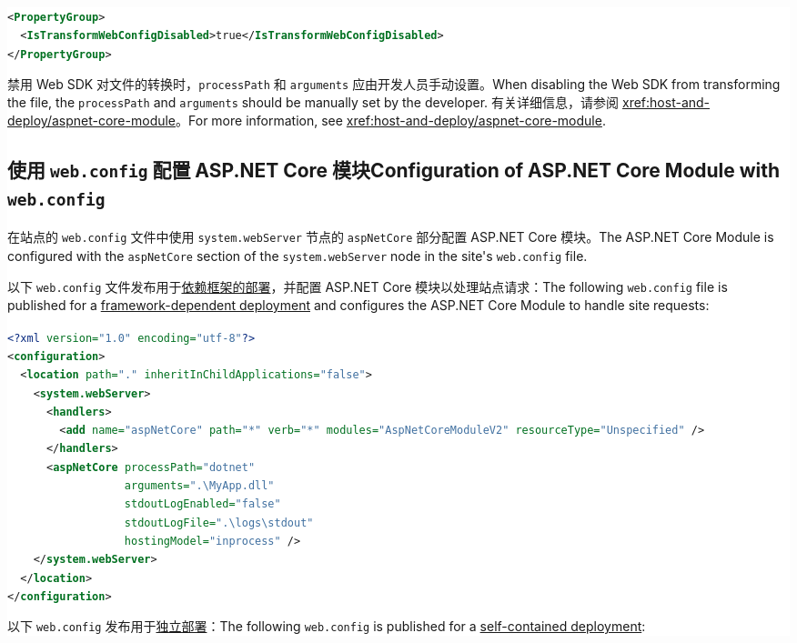 ```xml
<PropertyGroup>
  <IsTransformWebConfigDisabled>true</IsTransformWebConfigDisabled>
</PropertyGroup>
```

<span data-ttu-id="6ced8-122">禁用 Web SDK 对文件的转换时，`processPath` 和 `arguments` 应由开发人员手动设置。</span><span class="sxs-lookup"><span data-stu-id="6ced8-122">When disabling the Web SDK from transforming the file, the `processPath` and `arguments` should be manually set by the developer.</span></span> <span data-ttu-id="6ced8-123">有关详细信息，请参阅 <xref:host-and-deploy/aspnet-core-module>。</span><span class="sxs-lookup"><span data-stu-id="6ced8-123">For more information, see <xref:host-and-deploy/aspnet-core-module>.</span></span>

## <a name="configuration-of-aspnet-core-module-with-webconfig"></a><span data-ttu-id="6ced8-124">使用 `web.config` 配置 ASP.NET Core 模块</span><span class="sxs-lookup"><span data-stu-id="6ced8-124">Configuration of ASP.NET Core Module with `web.config`</span></span>

<span data-ttu-id="6ced8-125">在站点的 `web.config` 文件中使用 `system.webServer` 节点的 `aspNetCore` 部分配置 ASP.NET Core 模块。</span><span class="sxs-lookup"><span data-stu-id="6ced8-125">The ASP.NET Core Module is configured with the `aspNetCore` section of the `system.webServer` node in the site's `web.config` file.</span></span>

<span data-ttu-id="6ced8-126">以下 `web.config` 文件发布用于[依赖框架的部署](/dotnet/articles/core/deploying/#framework-dependent-deployments-fdd)，并配置 ASP.NET Core 模块以处理站点请求：</span><span class="sxs-lookup"><span data-stu-id="6ced8-126">The following `web.config` file is published for a [framework-dependent deployment](/dotnet/articles/core/deploying/#framework-dependent-deployments-fdd) and configures the ASP.NET Core Module to handle site requests:</span></span>

```xml
<?xml version="1.0" encoding="utf-8"?>
<configuration>
  <location path="." inheritInChildApplications="false">
    <system.webServer>
      <handlers>
        <add name="aspNetCore" path="*" verb="*" modules="AspNetCoreModuleV2" resourceType="Unspecified" />
      </handlers>
      <aspNetCore processPath="dotnet"
                  arguments=".\MyApp.dll"
                  stdoutLogEnabled="false"
                  stdoutLogFile=".\logs\stdout"
                  hostingModel="inprocess" />
    </system.webServer>
  </location>
</configuration>
```

<span data-ttu-id="6ced8-127">以下 `web.config` 发布用于[独立部署](/dotnet/articles/core/deploying/#self-contained-deployments-scd)：</span><span class="sxs-lookup"><span data-stu-id="6ced8-127">The following `web.config` is published for a [self-contained deployment](/dotnet/articles/core/deploying/#self-contained-deployments-scd):</span></span>
